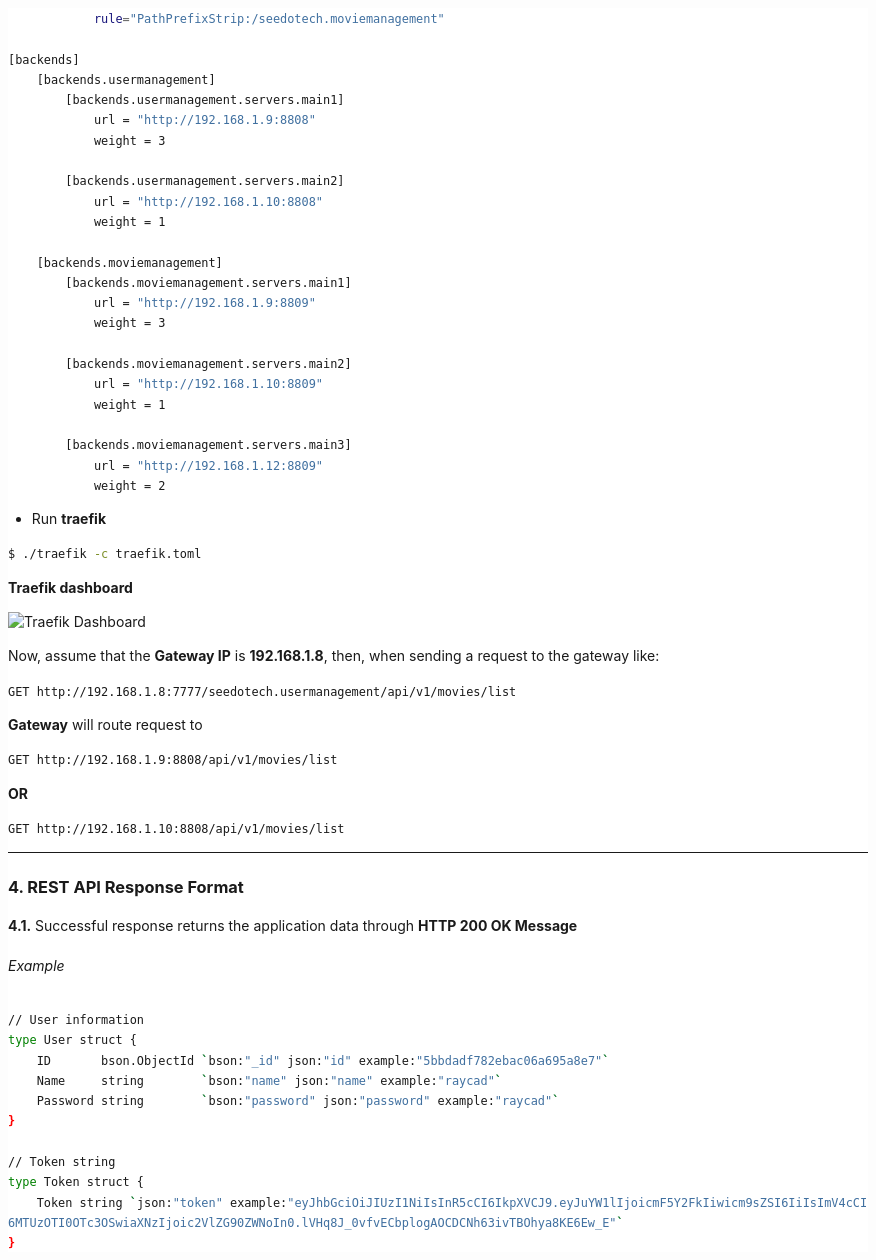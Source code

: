 ```sh
            rule="PathPrefixStrip:/seedotech.moviemanagement"

[backends]
    [backends.usermanagement]
        [backends.usermanagement.servers.main1]
            url = "http://192.168.1.9:8808"
            weight = 3

        [backends.usermanagement.servers.main2]
            url = "http://192.168.1.10:8808"
            weight = 1

    [backends.moviemanagement]
        [backends.moviemanagement.servers.main1]
            url = "http://192.168.1.9:8809"
            weight = 3

        [backends.moviemanagement.servers.main2]
            url = "http://192.168.1.10:8809"
            weight = 1

        [backends.moviemanagement.servers.main3]
            url = "http://192.168.1.12:8809"
            weight = 2				            
```
* Run **traefik**
```sh
$ ./traefik -c traefik.toml
```

**Traefik dashboard**

![Traefik Dashboard](./docs/images/traefik_api_gateway.png)

Now, assume that the **Gateway IP** is **192.168.1.8**, then, when sending a request to the gateway like:

`GET http://192.168.1.8:7777/seedotech.usermanagement/api/v1/movies/list`

**Gateway** will route request to

`GET http://192.168.1.9:8808/api/v1/movies/list`

**OR**

`GET http://192.168.1.10:8808/api/v1/movies/list`

***
### 4. REST API Response Format
<strong>4.1.</strong> Successful response returns the application data through **HTTP 200 OK Message**
###### Example
```sh
// User information
type User struct {
	ID       bson.ObjectId `bson:"_id" json:"id" example:"5bbdadf782ebac06a695a8e7"`
	Name     string        `bson:"name" json:"name" example:"raycad"`
	Password string        `bson:"password" json:"password" example:"raycad"`
}

// Token string
type Token struct {
	Token string `json:"token" example:"eyJhbGciOiJIUzI1NiIsInR5cCI6IkpXVCJ9.eyJuYW1lIjoicmF5Y2FkIiwicm9sZSI6IiIsImV4cCI6MTUzOTI0OTc3OSwiaXNzIjoic2VlZG90ZWNoIn0.lVHq8J_0vfvECbplogAOCDCNh63ivTBOhya8KE6Ew_E"`
}
```